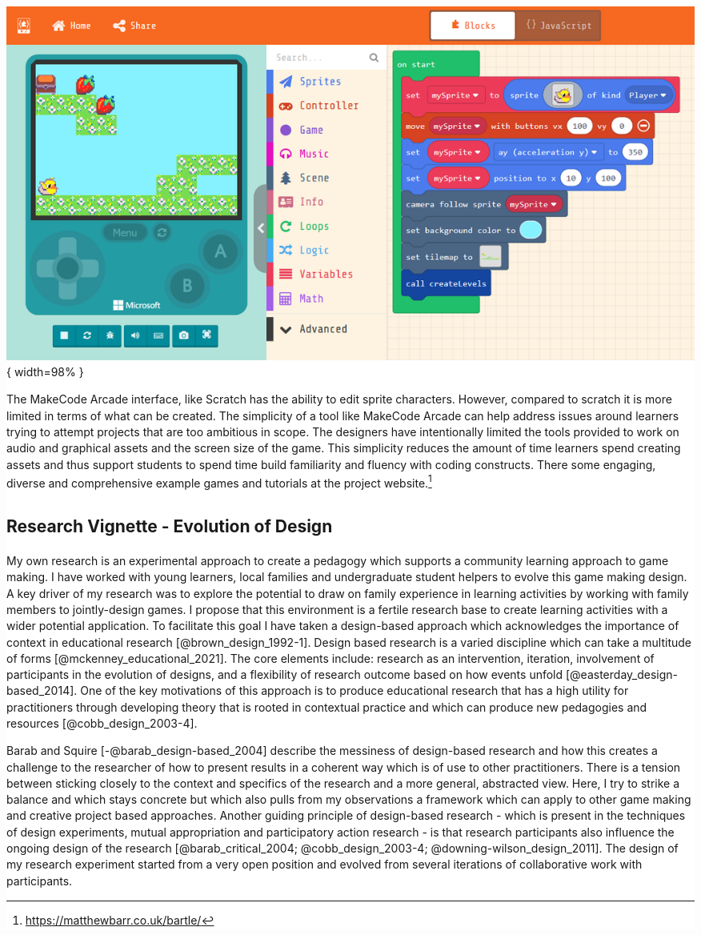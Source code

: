 ![Figure 1.2.  MakeCode Arcade with code and game side by side. Screenshot by author.](./Pictures/makecode.png){ width=98% }

The MakeCode Arcade interface, like Scratch has the ability to edit sprite characters. However, compared to scratch it is more limited in terms of what can be created. The simplicity of a tool like MakeCode Arcade can help address issues around learners trying to attempt projects that are too ambitious in scope. The designers have intentionally limited the tools provided to work on audio and graphical assets and the screen size of the game. This simplicity reduces the amount of time learners spend creating assets and thus support students to spend time build familiarity and fluency with coding constructs.  There some engaging, diverse and comprehensive example games and tutorials at the project website.[^6]

## Research Vignette - Evolution of Design

My own research is an experimental approach to create a pedagogy which supports a community learning approach to game making. I have worked with young learners, local families and undergraduate student helpers to evolve this game making design. A key driver of my research was to explore the potential to draw on family experience in learning activities by working with family members to jointly-design games. I propose that this environment is a fertile research base to create learning activities with a wider potential application. To facilitate this goal I have taken a design-based approach which acknowledges the importance of context in educational research [@brown_design_1992-1]. Design based research is a varied discipline which can take a multitude of forms [@mckenney_educational_2021]. The core elements include: research as an intervention, iteration, involvement of participants in the evolution of designs, and a flexibility of research outcome based on how events unfold [@easterday_design-based_2014]. One of the key motivations of this approach is to produce educational research that has a high utility for practitioners through developing theory that is rooted in contextual practice and which can produce new pedagogies and resources [@cobb_design_2003-4].  

Barab and Squire [-@barab_design-based_2004] describe the messiness of design-based research and how this creates a challenge to the researcher of how to present results in a coherent way which is of use to other practitioners. There is a tension between sticking closely to the context and specifics of the research and a more general, abstracted view. Here, I try to strike a balance and which stays concrete but which also pulls from my observations a framework which can apply to other game making and creative project based approaches. Another guiding principle of design-based research - which is present in the techniques of design experiments, mutual appropriation and participatory action research - is that research participants also influence the ongoing design of the research [@barab_critical_2004; @cobb_design_2003-4; @downing-wilson_design_2011]. The design of my research experiment started from a very open position and evolved from several iterations of collaborative work with participants.


[^1]: https://gamesforchange.org/studentchallenge/g4c-resources-hub/
[^2]: https://www.casinclude.org/inclusive-resources/programming
[^3]: https://network23.org/3m-gamemaking/an-overview-of-game-coding-tools/
[^4]: https://mickfuzz.github.io/makecode-platformer-101/
[^5]: https://glitch-game-makers-manual.glitch.me/
[^6]: https://matthewbarr.co.uk/bartle/
[^7]: https://mickfuzz.github.io/makecode-platformer-101/missions
[^8]: https://mickfuzz.github.io/makecode-platformer-101/learningDimensions#arrays
[^9]: https://mickfuzz.github.io/makecode-platformer-101/learningDimensions#change-listener
[^10]: https://mickfuzz.github.io/makecode-platformer-101/learningDimensions#systems-dynamics
[^11]: https://mickfuzz.github.io/makecode-platformer-101